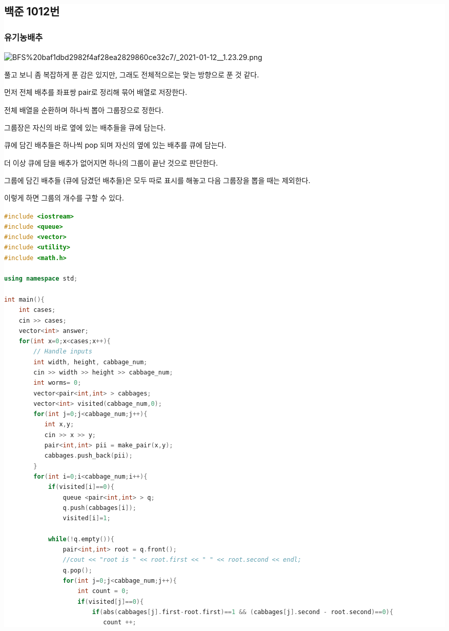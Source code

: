```cpp
```

## 백준 1012번

### 유기농배추

![BFS%20baf1dbd2982f4af28ea2829860ce32c7/_2021-01-12__1.23.29.png](BFS%20baf1dbd2982f4af28ea2829860ce32c7/_2021-01-12__1.23.29.png)

풀고 보니 좀 복잡하게 푼 감은 있지만, 그래도 전체적으로는 맞는 방향으로 푼 것 같다. 

먼저 전체 배추를 좌표쌍 pair로 정리해 묶어 배열로 저장한다. 

전체 배열을 순환하며 하나씩 뽑아 그룹장으로 정한다. 

그룹장은 자신의 바로 옆에 있는 배추들을 큐에 담는다. 

큐에 담긴 배추들은 하나씩 pop 되며 자신의 옆에 있는 배추를 큐에 담는다. 

더 이상 큐에 담을 배추가 없어지면 하나의 그룹이 끝난 것으로 판단한다. 

그룹에 담긴 배추들 (큐에 담겼던 배추들)은 모두 따로 표시를 해놓고 다음 그룹장을 뽑을 때는 제외한다. 

이렇게 하면 그룹의 개수를 구할 수 있다. 

```cpp
#include <iostream>
#include <queue>
#include <vector>
#include <utility>
#include <math.h>

using namespace std;

int main(){
    int cases;
    cin >> cases;
    vector<int> answer;
    for(int x=0;x<cases;x++){
        // Handle inputs
        int width, height, cabbage_num;
        cin >> width >> height >> cabbage_num;
        int worms= 0;
        vector<pair<int,int> > cabbages;
        vector<int> visited(cabbage_num,0);
        for(int j=0;j<cabbage_num;j++){
           int x,y;
           cin >> x >> y;
           pair<int,int> pii = make_pair(x,y);
           cabbages.push_back(pii);
        }     
        for(int i=0;i<cabbage_num;i++){
            if(visited[i]==0){
                queue <pair<int,int> > q;
                q.push(cabbages[i]);
                visited[i]=1;
            
            while(!q.empty()){
                pair<int,int> root = q.front();
                //cout << "root is " << root.first << " " << root.second << endl;
                q.pop();
                for(int j=0;j<cabbage_num;j++){
                    int count = 0;
                    if(visited[j]==0){
                        if(abs(cabbages[j].first-root.first)==1 && (cabbages[j].second - root.second)==0){
                           count ++; 
```